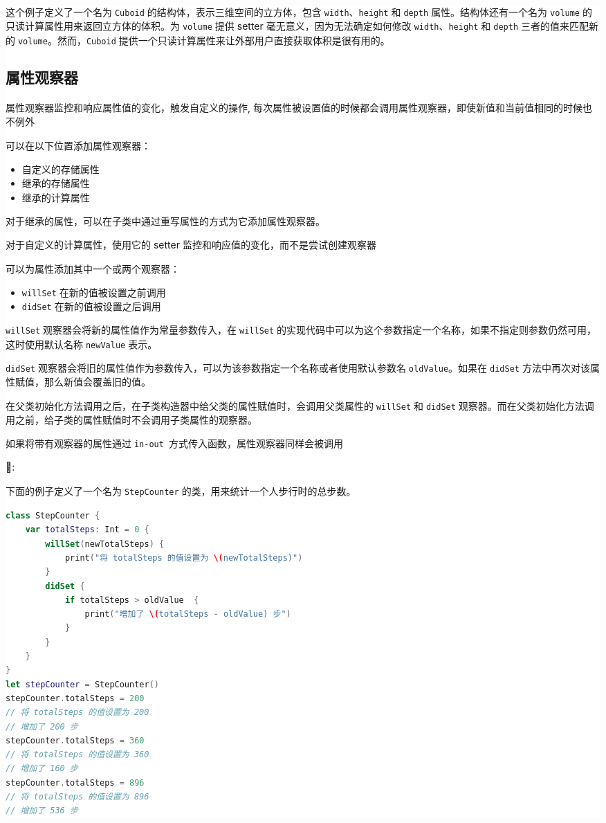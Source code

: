 这个例子定义了一个名为 `Cuboid` 的结构体，表示三维空间的立方体，包含 `width`、`height` 和 `depth` 属性。结构体还有一个名为 `volume` 的只读计算属性用来返回立方体的体积。为 `volume` 提供 setter 毫无意义，因为无法确定如何修改 `width`、`height` 和 `depth` 三者的值来匹配新的 `volume`。然而，`Cuboid` 提供一个只读计算属性来让外部用户直接获取体积是很有用的。

## 属性观察器

属性观察器监控和响应属性值的变化，触发自定义的操作, 每次属性被设置值的时候都会调用属性观察器，即使新值和当前值相同的时候也不例外

可以在以下位置添加属性观察器：

- 自定义的存储属性
- 继承的存储属性
- 继承的计算属性

对于继承的属性，可以在子类中通过重写属性的方式为它添加属性观察器。

对于自定义的计算属性，使用它的 setter 监控和响应值的变化，而不是尝试创建观察器



可以为属性添加其中一个或两个观察器：

- `willSet` 在新的值被设置之前调用
- `didSet` 在新的值被设置之后调用

`willSet` 观察器会将新的属性值作为常量参数传入，在 `willSet` 的实现代码中可以为这个参数指定一个名称，如果不指定则参数仍然可用，这时使用默认名称 `newValue` 表示。

`didSet` 观察器会将旧的属性值作为参数传入，可以为该参数指定一个名称或者使用默认参数名 `oldValue`。如果在 `didSet` 方法中再次对该属性赋值，那么新值会覆盖旧的值。

在父类初始化方法调用之后，在子类构造器中给父类的属性赋值时，会调用父类属性的 `willSet` 和 `didSet` 观察器。而在父类初始化方法调用之前，给子类的属性赋值时不会调用子类属性的观察器。

如果将带有观察器的属性通过 `in-out `方式传入函数，属性观察器同样会被调用

🌰:

下面的例子定义了一个名为 `StepCounter` 的类，用来统计一个人步行时的总步数。

```swift
class StepCounter {
    var totalSteps: Int = 0 {
        willSet(newTotalSteps) {
            print("将 totalSteps 的值设置为 \(newTotalSteps)")
        }
        didSet {
            if totalSteps > oldValue  {
                print("增加了 \(totalSteps - oldValue) 步")
            }
        }
    }
}
let stepCounter = StepCounter()
stepCounter.totalSteps = 200
// 将 totalSteps 的值设置为 200
// 增加了 200 步
stepCounter.totalSteps = 360
// 将 totalSteps 的值设置为 360
// 增加了 160 步
stepCounter.totalSteps = 896
// 将 totalSteps 的值设置为 896
// 增加了 536 步
```
